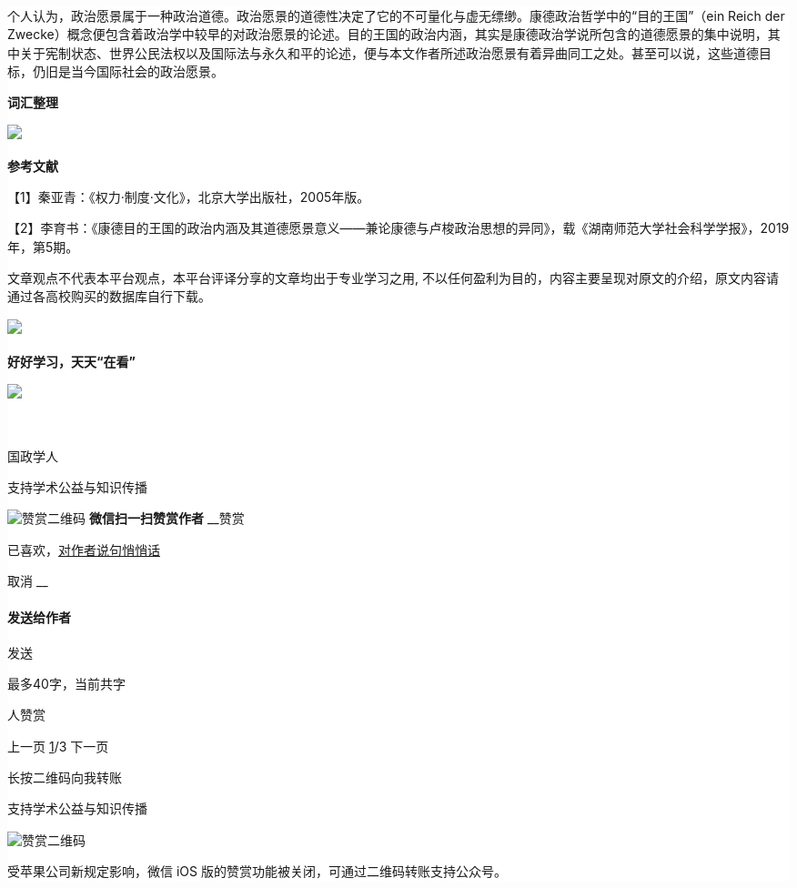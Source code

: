   

个人认为，政治愿景属于一种政治道德。政治愿景的道德性决定了它的不可量化与虚无缥缈。康德政治哲学中的“目的王国”（ein Reich der
Zwecke）概念便包含着政治学中较早的对政治愿景的论述。目的王国的政治内涵，其实是康德政治学说所包含的道德愿景的集中说明，其中关于宪制状态、世界公民法权以及国际法与永久和平的论述，便与本文作者所述政治愿景有着异曲同工之处。甚至可以说，这些道德目标，仍旧是当今国际社会的政治愿景。

  

 **词汇整理**

![](/images/1204/8.jpeg)

  

 **参考文献**

【1】秦亚青：《权力·制度·文化》，北京大学出版社，2005年版。

【2】李育书：《康德目的王国的政治内涵及其道德愿景意义——兼论康德与卢梭政治思想的异同》，载《湖南师范大学社会科学学报》，2019年，第5期。

  

  

文章观点不代表本平台观点，本平台评译分享的文章均出于专业学习之用, 不以任何盈利为目的，内容主要呈现对原文的介绍，原文内容请通过各高校购买的数据库自行下载。

![](/images/1204/9.gif)

**好好学习，天天“在看”**<img src='/images/1204/10.gif' width='17' height='17' />

<img src='/images/1204/11.png' width='100%' />

![]()

国政学人

支持学术公益与知识传播

![赞赏二维码]() **微信扫一扫赞赏作者** __赞赏

已喜欢，[对作者说句悄悄话](javascript:;)

取消 __

#### 发送给作者

发送

最多40字，当前共字

[](javascript:;) 人赞赏

上一页 [1](javascript:;)/3 下一页

长按二维码向我转账

支持学术公益与知识传播

![赞赏二维码]()

受苹果公司新规定影响，微信 iOS 版的赞赏功能被关闭，可通过二维码转账支持公众号。

